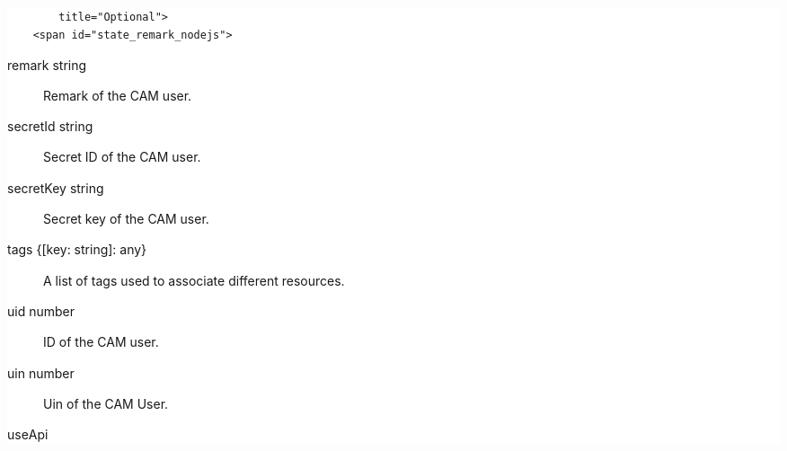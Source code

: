             title="Optional">
        <span id="state_remark_nodejs">
<a data-swiftype-name="resource-property" data-swiftype-type="text" href="#state_remark_nodejs" style="color: inherit; text-decoration: inherit;">remark</a>
</span>
        <span class="property-indicator"></span>
        <span class="property-type">string</span>
    </dt>
    <dd><p>Remark of the CAM user.</p>
</dd><dt class="property-optional"
            title="Optional">
        <span id="state_secretid_nodejs">
<a data-swiftype-name="resource-property" data-swiftype-type="text" href="#state_secretid_nodejs" style="color: inherit; text-decoration: inherit;">secret<wbr>Id</a>
</span>
        <span class="property-indicator"></span>
        <span class="property-type">string</span>
    </dt>
    <dd><p>Secret ID of the CAM user.</p>
</dd><dt class="property-optional"
            title="Optional">
        <span id="state_secretkey_nodejs">
<a data-swiftype-name="resource-property" data-swiftype-type="text" href="#state_secretkey_nodejs" style="color: inherit; text-decoration: inherit;">secret<wbr>Key</a>
</span>
        <span class="property-indicator"></span>
        <span class="property-type">string</span>
    </dt>
    <dd><p>Secret key of the CAM user.</p>
</dd><dt class="property-optional"
            title="Optional">
        <span id="state_tags_nodejs">
<a data-swiftype-name="resource-property" data-swiftype-type="text" href="#state_tags_nodejs" style="color: inherit; text-decoration: inherit;">tags</a>
</span>
        <span class="property-indicator"></span>
        <span class="property-type">{[key: string]: any}</span>
    </dt>
    <dd><p>A list of tags used to associate different resources.</p>
</dd><dt class="property-optional"
            title="Optional">
        <span id="state_uid_nodejs">
<a data-swiftype-name="resource-property" data-swiftype-type="text" href="#state_uid_nodejs" style="color: inherit; text-decoration: inherit;">uid</a>
</span>
        <span class="property-indicator"></span>
        <span class="property-type">number</span>
    </dt>
    <dd><p>ID of the CAM user.</p>
</dd><dt class="property-optional"
            title="Optional">
        <span id="state_uin_nodejs">
<a data-swiftype-name="resource-property" data-swiftype-type="text" href="#state_uin_nodejs" style="color: inherit; text-decoration: inherit;">uin</a>
</span>
        <span class="property-indicator"></span>
        <span class="property-type">number</span>
    </dt>
    <dd><p>Uin of the CAM User.</p>
</dd><dt class="property-optional"
            title="Optional">
        <span id="state_useapi_nodejs">
<a data-swiftype-name="resource-property" data-swiftype-type="text" href="#state_useapi_nodejs" style="color: inherit; text-decoration: inherit;">use<wbr>Api</a>